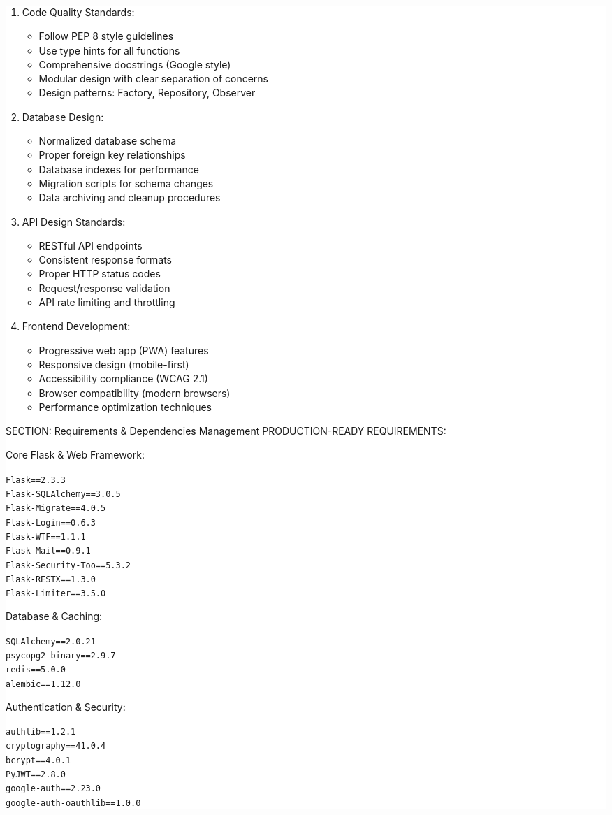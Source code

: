   1. Code Quality Standards:
     - Follow PEP 8 style guidelines
     - Use type hints for all functions
     - Comprehensive docstrings (Google style)
     - Modular design with clear separation of concerns
     - Design patterns: Factory, Repository, Observer
  
  2. Database Design:
     - Normalized database schema
     - Proper foreign key relationships
     - Database indexes for performance
     - Migration scripts for schema changes
     - Data archiving and cleanup procedures
  
  3. API Design Standards:
     - RESTful API endpoints
     - Consistent response formats
     - Proper HTTP status codes
     - Request/response validation
     - API rate limiting and throttling
  
  4. Frontend Development:
     - Progressive web app (PWA) features
     - Responsive design (mobile-first)
     - Accessibility compliance (WCAG 2.1)
     - Browser compatibility (modern browsers)
     - Performance optimization techniques

SECTION: Requirements & Dependencies Management
  PRODUCTION-READY REQUIREMENTS:
  
  Core Flask & Web Framework:
  ```
  Flask==2.3.3
  Flask-SQLAlchemy==3.0.5
  Flask-Migrate==4.0.5
  Flask-Login==0.6.3
  Flask-WTF==1.1.1
  Flask-Mail==0.9.1
  Flask-Security-Too==5.3.2
  Flask-RESTX==1.3.0
  Flask-Limiter==3.5.0
  ```
  
  Database & Caching:
  ```
  SQLAlchemy==2.0.21
  psycopg2-binary==2.9.7
  redis==5.0.0
  alembic==1.12.0
  ```
  
  Authentication & Security:
  ```
  authlib==1.2.1
  cryptography==41.0.4
  bcrypt==4.0.1
  PyJWT==2.8.0
  google-auth==2.23.0
  google-auth-oauthlib==1.0.0
  ```
  